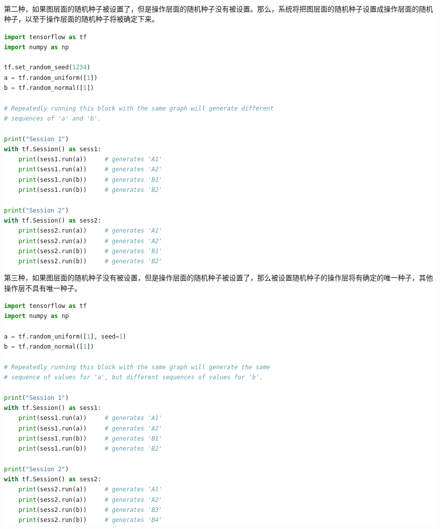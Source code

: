 第二种，如果图层面的随机种子被设置了，但是操作层面的随机种子没有被设置。那么，系统将把图层面的随机种子设置成操作层面的随机种子，以至于操作层面的随机种子将被确定下来。

```python
import tensorflow as tf 
import numpy as np 

tf.set_random_seed(1234)
a = tf.random_uniform([1])
b = tf.random_normal([1])

# Repeatedly running this block with the same graph will generate different
# sequences of 'a' and 'b'.

print("Session 1")
with tf.Session() as sess1:
	print(sess1.run(a))		# generates 'A1'
	print(sess1.run(a))		# generates 'A2'
	print(sess1.run(b))		# generates 'B1'
	print(sess1.run(b))		# generates 'B2'
	
print("Session 2")
with tf.Session() as sess2:
	print(sess2.run(a))		# generates 'A1'
	print(sess2.run(a))		# generates 'A2'
	print(sess2.run(b))		# generates 'B1'
	print(sess2.run(b))		# generates 'B2'
```

第三种，如果图层面的随机种子没有被设置，但是操作层面的随机种子被设置了，那么被设置随机种子的操作层将有确定的唯一种子，其他操作层不具有唯一种子。

```python
import tensorflow as tf 
import numpy as np 

a = tf.random_uniform([1], seed=1)
b = tf.random_normal([1])

# Repeatedly running this block with the same graph will generate the same
# sequence of values for 'a', but different sequences of values for 'b'.

print("Session 1")
with tf.Session() as sess1:
	print(sess1.run(a))		# generates 'A1'
	print(sess1.run(a))		# generates 'A2'
	print(sess1.run(b))		# generates 'B1'
	print(sess1.run(b))		# generates 'B2'

print("Session 2")
with tf.Session() as sess2:
	print(sess2.run(a))		# generates 'A1'
	print(sess2.run(a))		# generates 'A2'
	print(sess2.run(b))		# generates 'B3'
	print(sess2.run(b))		# generates 'B4'
```
